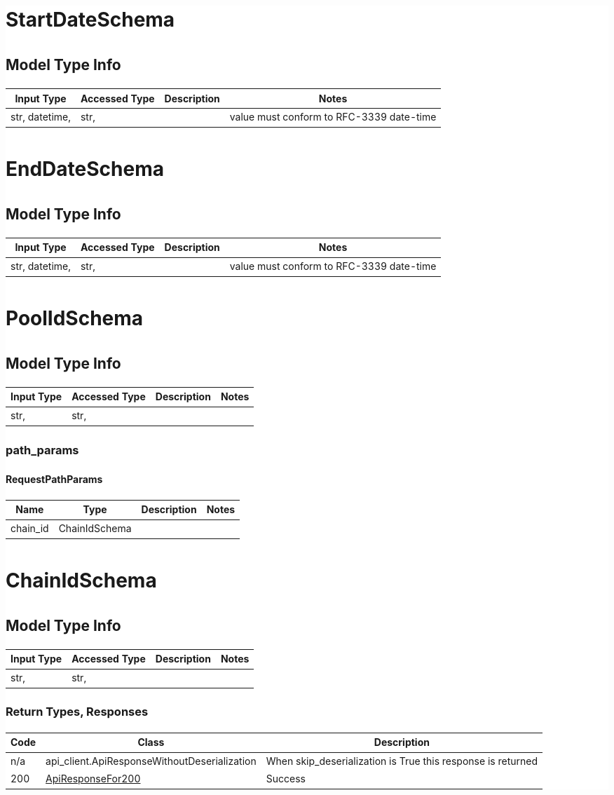 # StartDateSchema

## Model Type Info
Input Type | Accessed Type | Description | Notes
------------ | ------------- | ------------- | -------------
str, datetime,  | str,  |  | value must conform to RFC-3339 date-time

# EndDateSchema

## Model Type Info
Input Type | Accessed Type | Description | Notes
------------ | ------------- | ------------- | -------------
str, datetime,  | str,  |  | value must conform to RFC-3339 date-time

# PoolIdSchema

## Model Type Info
Input Type | Accessed Type | Description | Notes
------------ | ------------- | ------------- | -------------
str,  | str,  |  | 

### path_params
#### RequestPathParams

Name | Type | Description  | Notes
------------- | ------------- | ------------- | -------------
chain_id | ChainIdSchema | | 

# ChainIdSchema

## Model Type Info
Input Type | Accessed Type | Description | Notes
------------ | ------------- | ------------- | -------------
str,  | str,  |  | 

### Return Types, Responses

Code | Class | Description
------------- | ------------- | -------------
n/a | api_client.ApiResponseWithoutDeserialization | When skip_deserialization is True this response is returned
200 | [ApiResponseFor200](#chains_chain_id_dapps_sushiswap_burns_historical_get.ApiResponseFor200) | Success
